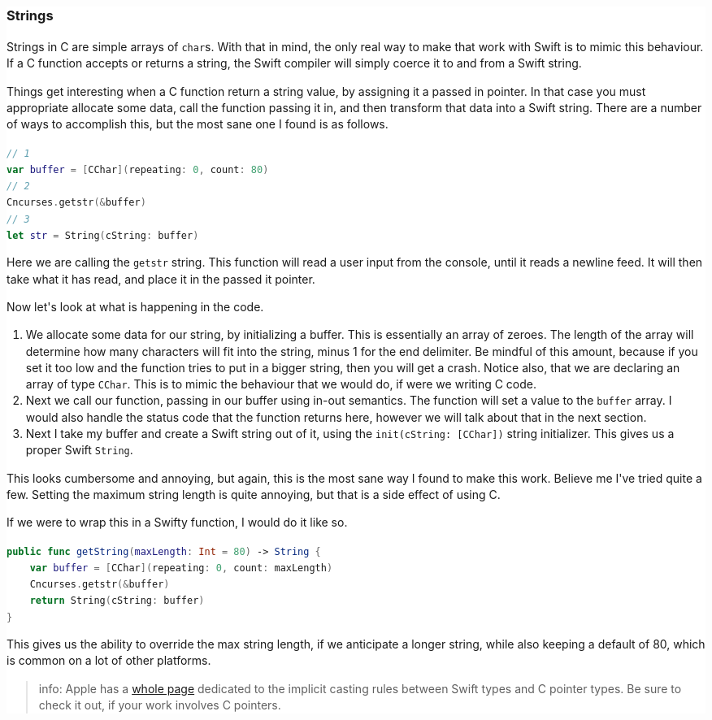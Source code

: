 ### Strings

Strings in C are simple arrays of `char`s. With that in mind, the only real way to make that work with Swift is to mimic this behaviour. If a C function accepts or returns a string, the Swift compiler will simply coerce it to and from a Swift string.

Things get interesting when a C function return a string value, by assigning it a passed in pointer. In that case you must appropriate allocate some data, call the function passing it in, and then transform that data into a Swift string. There are a number of ways to accomplish this, but the most sane one I found is as follows.

```swift
// 1
var buffer = [CChar](repeating: 0, count: 80)
// 2
Cncurses.getstr(&buffer)
// 3
let str = String(cString: buffer)
```
Here we are calling the `getstr` string. This function will read a user input from the console, until it reads a newline feed. It will then take what it has read, and place it in the passed it pointer.

Now let's look at what is happening in the code.

1. We allocate some data for our string, by initializing a buffer. This is essentially an array of zeroes. The length of the array will determine how many characters will fit into the string, minus 1 for the end delimiter. Be mindful of this amount, because if you set it too low and the function tries to put in a bigger string, then you will get a crash. Notice also, that we are declaring an array of type `CChar`. This is to mimic the behaviour that we would do, if were we writing C code.
1. Next we call our function, passing in our buffer using in-out semantics. The function will set a value to the `buffer` array. I would also handle the status code that the function returns here, however we will talk about that in the next section.
1. Next I take my buffer and create a Swift string out of it, using the `init(cString: [CChar])` string initializer. This gives us a proper Swift `String`.

This looks cumbersome and annoying, but again, this is the most sane way I found to make this work. Believe me I've tried quite a few. Setting the maximum string length is quite annoying, but that is a side effect of using C.

If we were to wrap this in a Swifty function, I would do it like so.

```swift
public func getString(maxLength: Int = 80) -> String {
    var buffer = [CChar](repeating: 0, count: maxLength)
    Cncurses.getstr(&buffer)
    return String(cString: buffer)
}
```

This gives us the ability to override the max string length, if we anticipate a longer string, while also keeping a default of 80, which is common on a lot of other platforms.

> info: Apple has a [whole page](https://developer.apple.com/documentation/swift/calling-functions-with-pointer-parameters) dedicated to the implicit casting rules between Swift types and C pointer types. Be sure to check it out, if your work involves C pointers.
